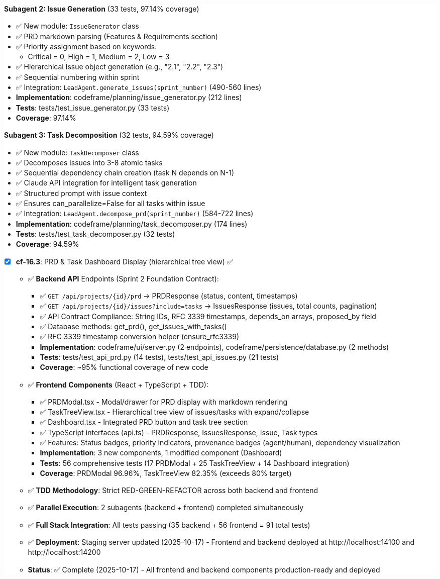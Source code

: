   **Subagent 2: Issue Generation** (33 tests, 97.14% coverage)
  - ✅ New module: `IssueGenerator` class
  - ✅ PRD markdown parsing (Features & Requirements section)
  - ✅ Priority assignment based on keywords:
    - Critical = 0, High = 1, Medium = 2, Low = 3
  - ✅ Hierarchical Issue object generation (e.g., "2.1", "2.2", "2.3")
  - ✅ Sequential numbering within sprint
  - ✅ Integration: `LeadAgent.generate_issues(sprint_number)` (490-560 lines)
  - **Implementation**: codeframe/planning/issue_generator.py (212 lines)
  - **Tests**: tests/test_issue_generator.py (33 tests)
  - **Coverage**: 97.14%

  **Subagent 3: Task Decomposition** (32 tests, 94.59% coverage)
  - ✅ New module: `TaskDecomposer` class
  - ✅ Decomposes issues into 3-8 atomic tasks
  - ✅ Sequential dependency chain creation (task N depends on N-1)
  - ✅ Claude API integration for intelligent task generation
  - ✅ Structured prompt with issue context
  - ✅ Ensures can_parallelize=False for all tasks within issue
  - ✅ Integration: `LeadAgent.decompose_prd(sprint_number)` (584-722 lines)
  - **Implementation**: codeframe/planning/task_decomposer.py (174 lines)
  - **Tests**: tests/test_task_decomposer.py (32 tests)
  - **Coverage**: 94.59%

- [x] **cf-16.3**: PRD & Task Dashboard Display (hierarchical tree view) ✅
  - ✅ **Backend API** Endpoints (Sprint 2 Foundation Contract):
    - ✅ `GET /api/projects/{id}/prd` → PRDResponse (status, content, timestamps)
    - ✅ `GET /api/projects/{id}/issues?include=tasks` → IssuesResponse (issues, total counts, pagination)
    - ✅ API Contract Compliance: String IDs, RFC 3339 timestamps, depends_on arrays, proposed_by field
    - ✅ Database methods: get_prd(), get_issues_with_tasks()
    - ✅ RFC 3339 timestamp conversion helper (ensure_rfc3339)
    - **Implementation**: codeframe/ui/server.py (2 endpoints), codeframe/persistence/database.py (2 methods)
    - **Tests**: tests/test_api_prd.py (14 tests), tests/test_api_issues.py (21 tests)
    - **Coverage**: ~95% functional coverage of new code

  - ✅ **Frontend Components** (React + TypeScript + TDD):
    - ✅ PRDModal.tsx - Modal/drawer for PRD display with markdown rendering
    - ✅ TaskTreeView.tsx - Hierarchical tree view of issues/tasks with expand/collapse
    - ✅ Dashboard.tsx - Integrated PRD button and task tree section
    - ✅ TypeScript interfaces (api.ts) - PRDResponse, IssuesResponse, Issue, Task types
    - ✅ Features: Status badges, priority indicators, provenance badges (agent/human), dependency visualization
    - **Implementation**: 3 new components, 1 modified component (Dashboard)
    - **Tests**: 56 comprehensive tests (17 PRDModal + 25 TaskTreeView + 14 Dashboard integration)
    - **Coverage**: PRDModal 96.96%, TaskTreeView 82.35% (exceeds 80% target)

  - ✅ **TDD Methodology**: Strict RED-GREEN-REFACTOR across both backend and frontend
  - ✅ **Parallel Execution**: 2 subagents (backend + frontend) completed simultaneously
  - ✅ **Full Stack Integration**: All tests passing (35 backend + 56 frontend = 91 total tests)
  - ✅ **Deployment**: Staging server updated (2025-10-17) - Frontend and backend deployed at http://localhost:14100 and http://localhost:14200
  - **Status**: ✅ Complete (2025-10-17) - All frontend and backend components production-ready and deployed
